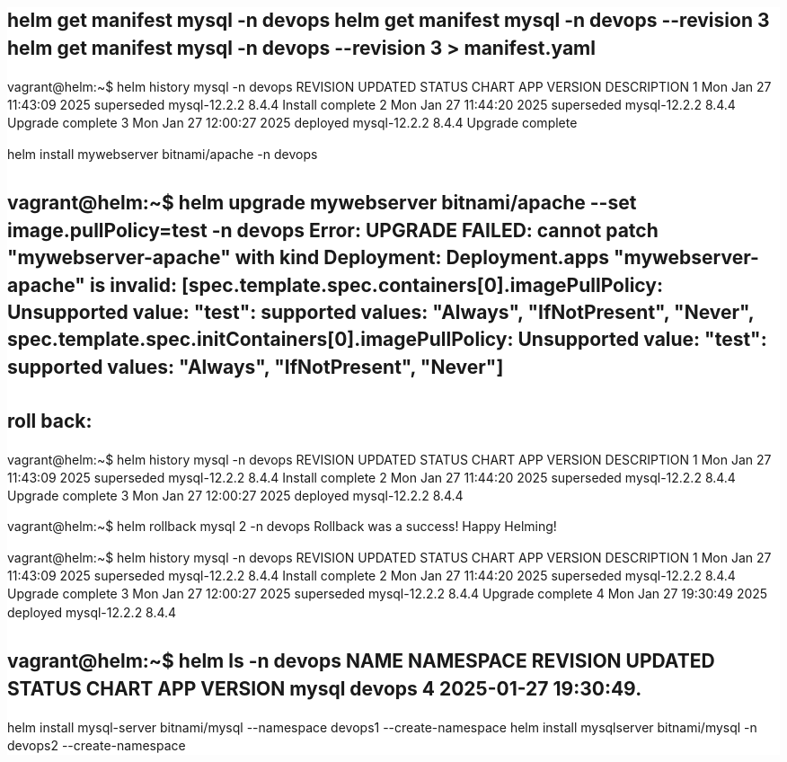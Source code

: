 helm get manifest mysql -n devops
helm get manifest mysql -n devops --revision 3
helm get manifest mysql -n devops --revision 3  > manifest.yaml
--------------------------------------------------------
vagrant@helm:~$ helm history mysql -n devops
REVISION        UPDATED                         STATUS          CHART           APP VERSION     DESCRIPTION
1               Mon Jan 27 11:43:09 2025        superseded      mysql-12.2.2    8.4.4           Install complete
2               Mon Jan 27 11:44:20 2025        superseded      mysql-12.2.2    8.4.4           Upgrade complete
3               Mon Jan 27 12:00:27 2025        deployed        mysql-12.2.2    8.4.4           Upgrade complete

helm install mywebserver bitnami/apache -n devops

vagrant@helm:~$ helm upgrade mywebserver bitnami/apache --set image.pullPolicy=test -n devops
Error: UPGRADE FAILED: cannot patch "mywebserver-apache" with kind Deployment: Deployment.apps "mywebserver-apache" 
is invalid: [spec.template.spec.containers[0].imagePullPolicy: Unsupported value: "test": supported values: "Always", 
"IfNotPresent", "Never", spec.template.spec.initContainers[0].imagePullPolicy: Unsupported value: "test": supported 
values: "Always", "IfNotPresent", "Never"]
--------------------------------------
roll back:
----------
vagrant@helm:~$ helm history mysql -n devops
REVISION        UPDATED                         STATUS          CHART           APP VERSION     DESCRIPTION
1               Mon Jan 27 11:43:09 2025        superseded      mysql-12.2.2    8.4.4           Install complete
2               Mon Jan 27 11:44:20 2025        superseded      mysql-12.2.2    8.4.4           Upgrade complete
3               Mon Jan 27 12:00:27 2025        deployed        mysql-12.2.2    8.4.4  

vagrant@helm:~$ helm rollback mysql 2 -n devops
Rollback was a success! Happy Helming!

vagrant@helm:~$ helm history mysql -n devops
REVISION        UPDATED                         STATUS          CHART           APP VERSION     DESCRIPTION
1               Mon Jan 27 11:43:09 2025        superseded      mysql-12.2.2    8.4.4           Install complete
2               Mon Jan 27 11:44:20 2025        superseded      mysql-12.2.2    8.4.4           Upgrade complete
3               Mon Jan 27 12:00:27 2025        superseded      mysql-12.2.2    8.4.4           Upgrade complete
4               Mon Jan 27 19:30:49 2025        deployed        mysql-12.2.2    8.4.4         

vagrant@helm:~$ helm ls -n devops
NAME            NAMESPACE       REVISION        UPDATED                                 STATUS          CHART              APP VERSION
mysql           devops          4               2025-01-27 19:30:49.
-----------------------------------------------------------
helm install mysql-server bitnami/mysql --namespace devops1 --create-namespace
helm install mysqlserver bitnami/mysql -n devops2 --create-namespace
